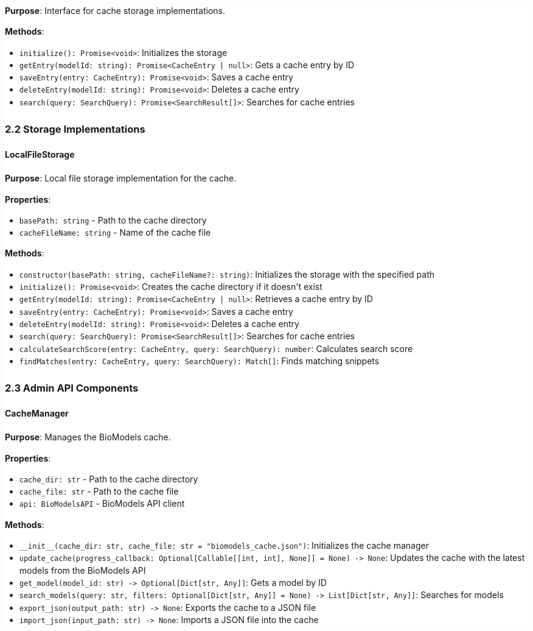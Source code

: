 **Purpose**: Interface for cache storage implementations.

**Methods**:

- `initialize(): Promise<void>`: Initializes the storage
- `getEntry(modelId: string): Promise<CacheEntry | null>`: Gets a cache entry by ID
- `saveEntry(entry: CacheEntry): Promise<void>`: Saves a cache entry
- `deleteEntry(modelId: string): Promise<void>`: Deletes a cache entry
- `search(query: SearchQuery): Promise<SearchResult[]>`: Searches for cache entries

### 2.2 Storage Implementations

#### LocalFileStorage

**Purpose**: Local file storage implementation for the cache.

**Properties**:

- `basePath: string` - Path to the cache directory
- `cacheFileName: string` - Name of the cache file

**Methods**:

- `constructor(basePath: string, cacheFileName?: string)`: Initializes the storage with the specified path
- `initialize(): Promise<void>`: Creates the cache directory if it doesn't exist
- `getEntry(modelId: string): Promise<CacheEntry | null>`: Retrieves a cache entry by ID
- `saveEntry(entry: CacheEntry): Promise<void>`: Saves a cache entry
- `deleteEntry(modelId: string): Promise<void>`: Deletes a cache entry
- `search(query: SearchQuery): Promise<SearchResult[]>`: Searches for cache entries
- `calculateSearchScore(entry: CacheEntry, query: SearchQuery): number`: Calculates search score
- `findMatches(entry: CacheEntry, query: SearchQuery): Match[]`: Finds matching snippets

### 2.3 Admin API Components

#### CacheManager

**Purpose**: Manages the BioModels cache.

**Properties**:

- `cache_dir: str` - Path to the cache directory
- `cache_file: str` - Path to the cache file
- `api: BioModelsAPI` - BioModels API client

**Methods**:

- `__init__(cache_dir: str, cache_file: str = "biomodels_cache.json")`: Initializes the cache manager
- `update_cache(progress_callback: Optional[Callable[[int, int], None]] = None) -> None`: Updates the cache with the latest models from the BioModels API
- `get_model(model_id: str) -> Optional[Dict[str, Any]]`: Gets a model by ID
- `search_models(query: str, filters: Optional[Dict[str, Any]] = None) -> List[Dict[str, Any]]`: Searches for models
- `export_json(output_path: str) -> None`: Exports the cache to a JSON file
- `import_json(input_path: str) -> None`: Imports a JSON file into the cache
